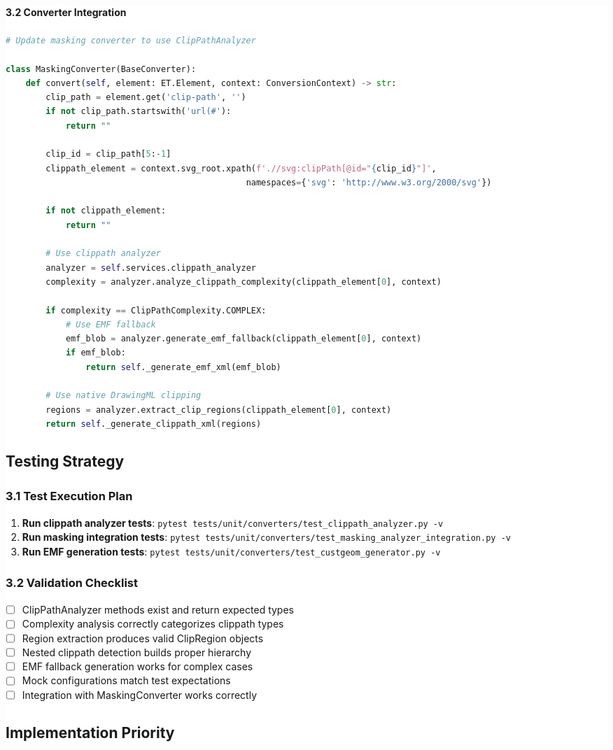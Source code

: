 #### 3.2 Converter Integration
```python
# Update masking converter to use ClipPathAnalyzer

class MaskingConverter(BaseConverter):
    def convert(self, element: ET.Element, context: ConversionContext) -> str:
        clip_path = element.get('clip-path', '')
        if not clip_path.startswith('url(#'):
            return ""

        clip_id = clip_path[5:-1]
        clippath_element = context.svg_root.xpath(f'.//svg:clipPath[@id="{clip_id}"]',
                                                namespaces={'svg': 'http://www.w3.org/2000/svg'})

        if not clippath_element:
            return ""

        # Use clippath analyzer
        analyzer = self.services.clippath_analyzer
        complexity = analyzer.analyze_clippath_complexity(clippath_element[0], context)

        if complexity == ClipPathComplexity.COMPLEX:
            # Use EMF fallback
            emf_blob = analyzer.generate_emf_fallback(clippath_element[0], context)
            if emf_blob:
                return self._generate_emf_xml(emf_blob)

        # Use native DrawingML clipping
        regions = analyzer.extract_clip_regions(clippath_element[0], context)
        return self._generate_clippath_xml(regions)
```

## Testing Strategy

### 3.1 Test Execution Plan
1. **Run clippath analyzer tests**: `pytest tests/unit/converters/test_clippath_analyzer.py -v`
2. **Run masking integration tests**: `pytest tests/unit/converters/test_masking_analyzer_integration.py -v`
3. **Run EMF generation tests**: `pytest tests/unit/converters/test_custgeom_generator.py -v`

### 3.2 Validation Checklist
- [ ] ClipPathAnalyzer methods exist and return expected types
- [ ] Complexity analysis correctly categorizes clippath types
- [ ] Region extraction produces valid ClipRegion objects
- [ ] Nested clippath detection builds proper hierarchy
- [ ] EMF fallback generation works for complex cases
- [ ] Mock configurations match test expectations
- [ ] Integration with MaskingConverter works correctly

## Implementation Priority
